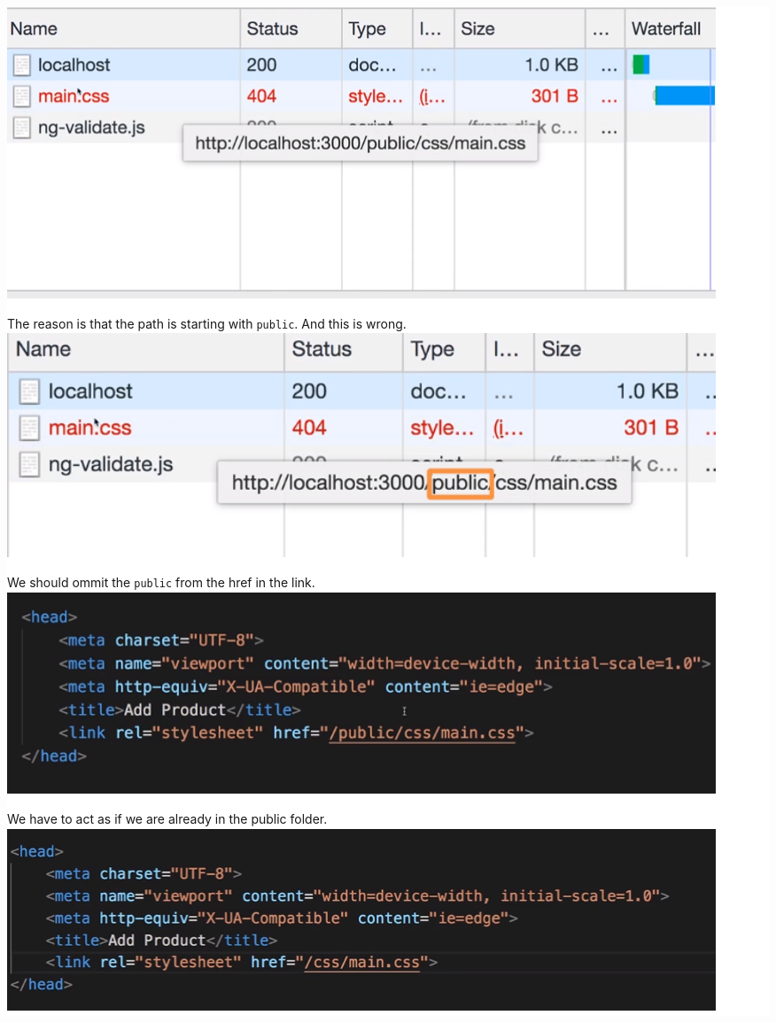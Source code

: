 <img src="./assets/S5/155.png" alt="packages" width="800"/> 

The reason is that the path is starting with `public`. And this is wrong.
<img src="./assets/S5/156.png" alt="packages" width="800"/> 

We should ommit the `public` from the href in the link.
<img src="./assets/S5/157.png" alt="packages" width="800"/>

We have to act as if we are already in the public folder.
<img src="./assets/S5/158.png" alt="packages" width="800"/> 
